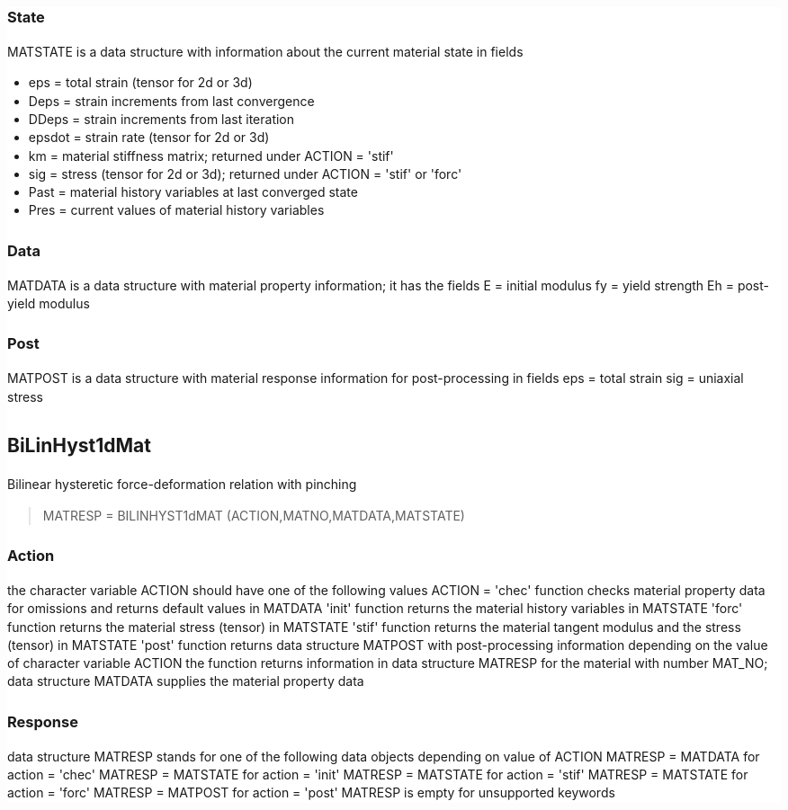 ### State

MATSTATE is a data structure with information about the current material state in fields

- eps    = total strain (tensor for 2d or 3d)
- Deps   = strain increments from last convergence
- DDeps  = strain increments from last iteration
- epsdot = strain rate (tensor for 2d or 3d)
- km     = material stiffness matrix; returned under ACTION = 'stif'
- sig    = stress (tensor for 2d or 3d); returned under ACTION = 'stif' or 'forc'
- Past   = material history variables at last converged state
- Pres   = current values of material history variables

### Data

  MATDATA is a data structure with material property information; it has the fields
        E  = initial modulus
        fy = yield strength
        Eh = post-yield modulus

### Post

  MATPOST is a data structure with material response information for post-processing in fields
        eps = total strain
        sig = uniaxial stress

## BiLinHyst1dMat 

Bilinear hysteretic force-deformation relation with pinching

  >MATRESP = BILINHYST1dMAT (ACTION,MATNO,MATDATA,MATSTATE)

### Action

  the character variable ACTION should have one of the following values
  ACTION = 'chec' function checks material property data for omissions and returns default values in MATDATA
           'init' function returns the material history variables in MATSTATE
           'forc' function returns the material stress (tensor) in MATSTATE
           'stif' function returns the material tangent modulus and the stress (tensor) in MATSTATE
           'post' function returns data structure MATPOST with post-processing information
  depending on the value of character variable ACTION the function returns information in data structure MATRESP
  for the material with number MAT_NO; data structure MATDATA supplies the material property data

### Response
  
  data structure MATRESP stands for one of the following data objects depending on value of ACTION 
  MATRESP = MATDATA   for action = 'chec'
  MATRESP = MATSTATE  for action = 'init'
  MATRESP = MATSTATE  for action = 'stif'
  MATRESP = MATSTATE  for action = 'forc'
  MATRESP = MATPOST   for action = 'post'
  MATRESP is empty    for unsupported keywords
